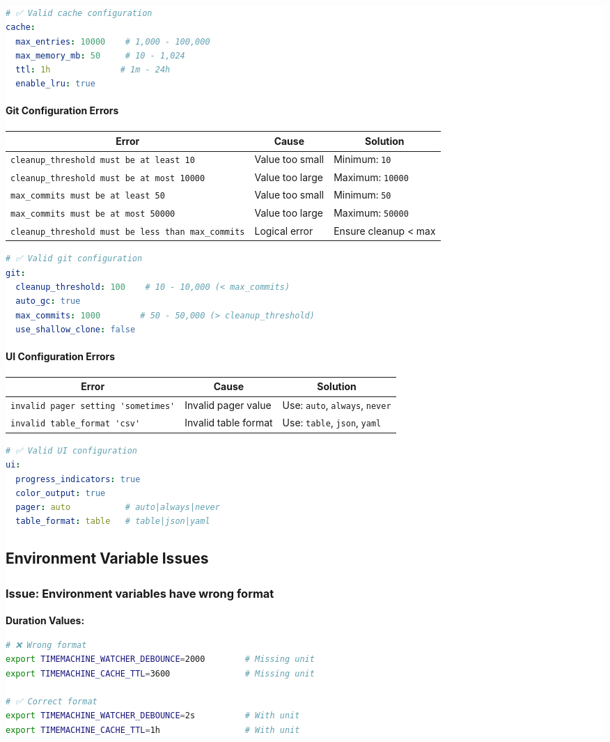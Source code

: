 ```yaml
# ✅ Valid cache configuration
cache:
  max_entries: 10000    # 1,000 - 100,000
  max_memory_mb: 50     # 10 - 1,024
  ttl: 1h              # 1m - 24h
  enable_lru: true
```

#### Git Configuration Errors

| Error | Cause | Solution |
|-------|-------|----------|
| `cleanup_threshold must be at least 10` | Value too small | Minimum: `10` |
| `cleanup_threshold must be at most 10000` | Value too large | Maximum: `10000` |
| `max_commits must be at least 50` | Value too small | Minimum: `50` |
| `max_commits must be at most 50000` | Value too large | Maximum: `50000` |
| `cleanup_threshold must be less than max_commits` | Logical error | Ensure cleanup < max |

```yaml
# ✅ Valid git configuration
git:
  cleanup_threshold: 100    # 10 - 10,000 (< max_commits)
  auto_gc: true
  max_commits: 1000        # 50 - 50,000 (> cleanup_threshold)
  use_shallow_clone: false
```

#### UI Configuration Errors

| Error | Cause | Solution |
|-------|-------|----------|
| `invalid pager setting 'sometimes'` | Invalid pager value | Use: `auto`, `always`, `never` |
| `invalid table_format 'csv'` | Invalid table format | Use: `table`, `json`, `yaml` |

```yaml
# ✅ Valid UI configuration
ui:
  progress_indicators: true
  color_output: true
  pager: auto           # auto|always|never
  table_format: table   # table|json|yaml
```

## Environment Variable Issues

### Issue: Environment variables have wrong format

**Duration Values:**
```bash
# ❌ Wrong format
export TIMEMACHINE_WATCHER_DEBOUNCE=2000        # Missing unit
export TIMEMACHINE_CACHE_TTL=3600               # Missing unit

# ✅ Correct format
export TIMEMACHINE_WATCHER_DEBOUNCE=2s          # With unit
export TIMEMACHINE_CACHE_TTL=1h                 # With unit
```
